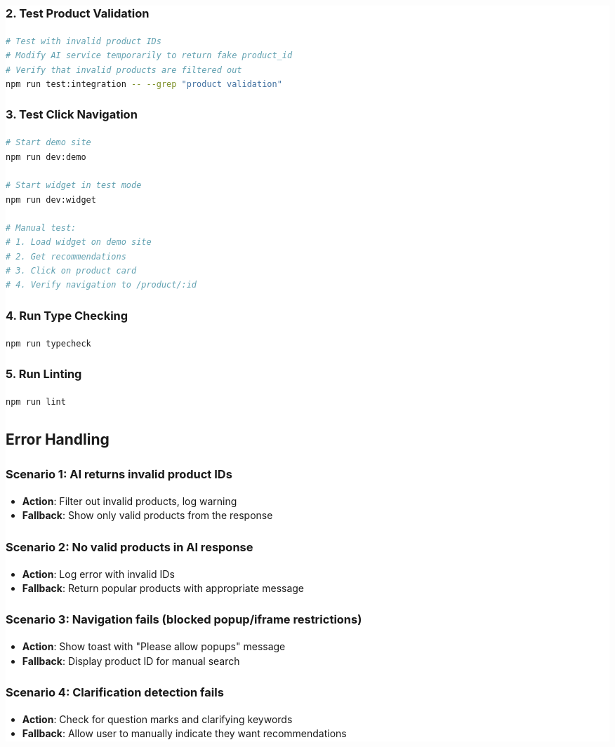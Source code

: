 ### 2. Test Product Validation
```bash
# Test with invalid product IDs
# Modify AI service temporarily to return fake product_id
# Verify that invalid products are filtered out
npm run test:integration -- --grep "product validation"
```

### 3. Test Click Navigation
```bash
# Start demo site
npm run dev:demo

# Start widget in test mode
npm run dev:widget

# Manual test:
# 1. Load widget on demo site
# 2. Get recommendations
# 3. Click on product card
# 4. Verify navigation to /product/:id
```

### 4. Run Type Checking
```bash
npm run typecheck
```

### 5. Run Linting
```bash
npm run lint
```

## Error Handling

### Scenario 1: AI returns invalid product IDs
- **Action**: Filter out invalid products, log warning
- **Fallback**: Show only valid products from the response

### Scenario 2: No valid products in AI response
- **Action**: Log error with invalid IDs
- **Fallback**: Return popular products with appropriate message

### Scenario 3: Navigation fails (blocked popup/iframe restrictions)
- **Action**: Show toast with "Please allow popups" message
- **Fallback**: Display product ID for manual search

### Scenario 4: Clarification detection fails
- **Action**: Check for question marks and clarifying keywords
- **Fallback**: Allow user to manually indicate they want recommendations
